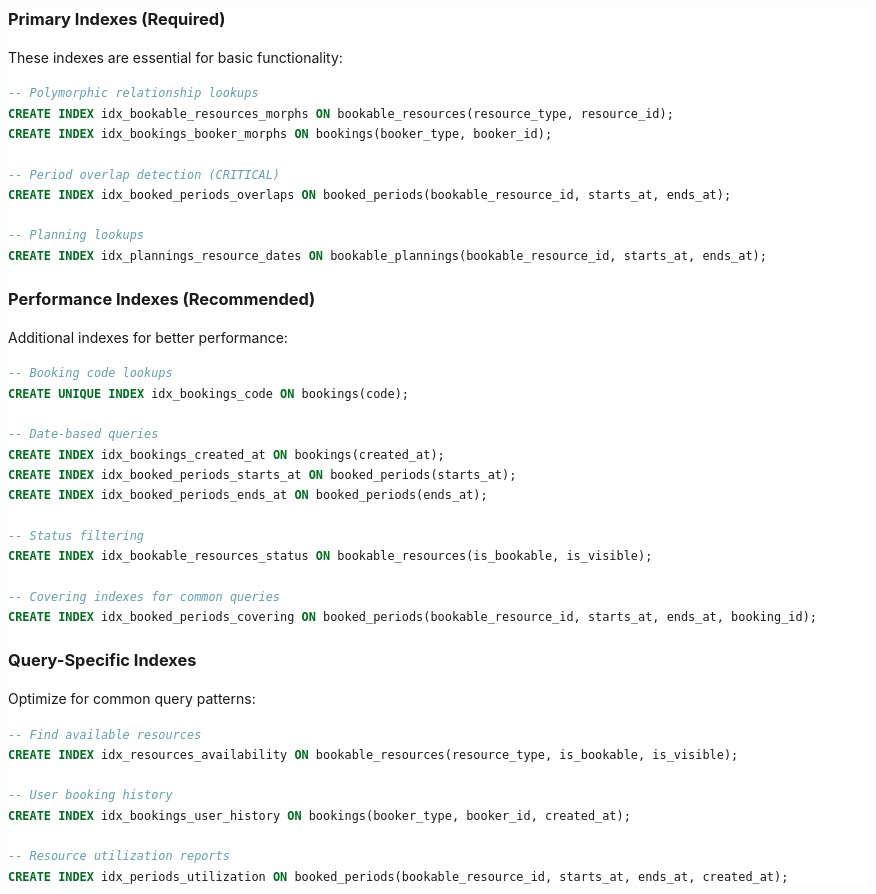 ### Primary Indexes (Required)

These indexes are essential for basic functionality:

```sql
-- Polymorphic relationship lookups
CREATE INDEX idx_bookable_resources_morphs ON bookable_resources(resource_type, resource_id);
CREATE INDEX idx_bookings_booker_morphs ON bookings(booker_type, booker_id);

-- Period overlap detection (CRITICAL)
CREATE INDEX idx_booked_periods_overlaps ON booked_periods(bookable_resource_id, starts_at, ends_at);

-- Planning lookups
CREATE INDEX idx_plannings_resource_dates ON bookable_plannings(bookable_resource_id, starts_at, ends_at);
```

### Performance Indexes (Recommended)

Additional indexes for better performance:

```sql
-- Booking code lookups
CREATE UNIQUE INDEX idx_bookings_code ON bookings(code);

-- Date-based queries
CREATE INDEX idx_bookings_created_at ON bookings(created_at);
CREATE INDEX idx_booked_periods_starts_at ON booked_periods(starts_at);
CREATE INDEX idx_booked_periods_ends_at ON booked_periods(ends_at);

-- Status filtering
CREATE INDEX idx_bookable_resources_status ON bookable_resources(is_bookable, is_visible);

-- Covering indexes for common queries
CREATE INDEX idx_booked_periods_covering ON booked_periods(bookable_resource_id, starts_at, ends_at, booking_id);
```

### Query-Specific Indexes

Optimize for common query patterns:

```sql
-- Find available resources
CREATE INDEX idx_resources_availability ON bookable_resources(resource_type, is_bookable, is_visible);

-- User booking history
CREATE INDEX idx_bookings_user_history ON bookings(booker_type, booker_id, created_at);

-- Resource utilization reports
CREATE INDEX idx_periods_utilization ON booked_periods(bookable_resource_id, starts_at, ends_at, created_at);
```
